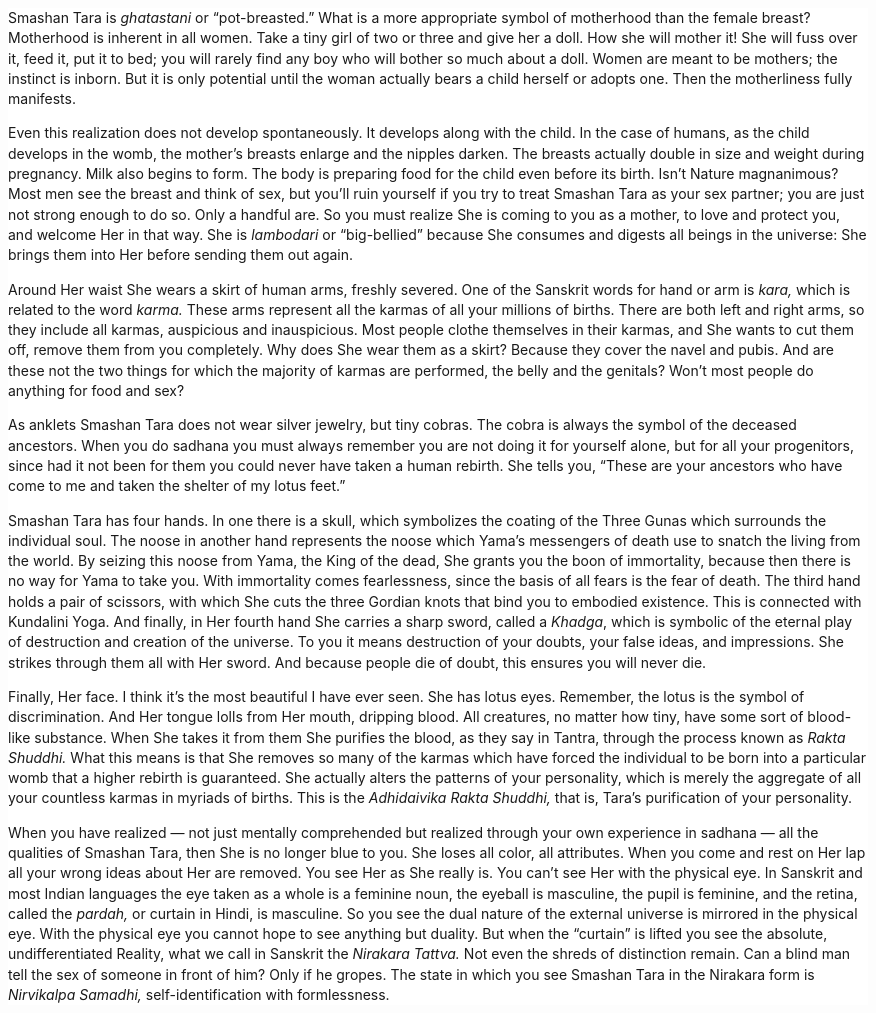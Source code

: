 Smashan Tara is *ghatastani* or “pot-breasted.” What is a more appropriate symbol of motherhood than the female breast? Motherhood is inherent in all women. Take a tiny girl of two or three and give her a doll. How she will mother it\! She will fuss over it, feed it, put it to bed; you will rarely find any boy who will bother so much about a doll. Women are meant to be mothers; the instinct is inborn. But it is only potential until the woman actually bears a child herself or adopts one. Then the motherliness fully manifests.

Even this realization does not develop spontaneously. It develops along with the child. In the case of humans, as the child develops in the womb, the mother’s breasts enlarge and the nipples darken. The breasts actually double in size and weight during pregnancy. Milk also begins to form. The body is preparing food for the child even before its birth. Isn’t Nature magnanimous? Most men see the breast and think of sex, but you’ll ruin yourself if you try to treat Smashan Tara as your sex partner; you are just not strong enough to do so. Only a handful are. So you must realize She is coming to you as a mother, to love and protect you, and welcome Her in that way. She is *lambodari* or “big-bellied” because She consumes and digests all beings in the universe: She brings them into Her before sending them out again.

Around Her waist She wears a skirt of human arms, freshly severed. One of the Sanskrit words for hand or arm is *kara,* which is related to the word *karma.* These arms represent all the karmas of all your millions of births. There are both left and right arms, so they include all karmas, auspicious and inauspicious. Most people clothe themselves in their karmas, and She wants to cut them off, remove them from you completely. Why does She wear them as a skirt? Because they cover the navel and pubis. And are these not the two things for which the majority of karmas are performed, the belly and the genitals? Won’t most people do anything for food and sex?

As anklets Smashan Tara does not wear silver jewelry, but tiny cobras. The cobra is always the symbol of the deceased ancestors. When you do sadhana you must always remember you are not doing it for yourself alone, but for all your progenitors, since had it not been for them you could never have taken a human rebirth. She tells you, “These are your ancestors who have come to me and taken the shelter of my lotus feet.”

Smashan Tara has four hands. In one there is a skull, which symbolizes the coating of the Three Gunas which surrounds the individual soul. The noose in another hand represents the noose which Yama’s messengers of death use to snatch the living from the world. By seizing this noose from Yama, the King of the dead, She grants you the boon of immortality, because then there is no way for Yama to take you. With immortality comes fearlessness, since the basis of all fears is the fear of death. The third hand holds a pair of scissors, with which She cuts the three Gordian knots that bind you to embodied existence. This is connected with Kundalini Yoga. And finally, in Her fourth hand She carries a sharp sword, called a *Khadga*, which is symbolic of the eternal play of destruction and creation of the universe. To you it means destruction of your doubts, your false ideas, and impressions. She strikes through them all with Her sword. And because people die of doubt, this ensures you will never die.

Finally, Her face. I think it’s the most beautiful I have ever seen. She has lotus eyes. Remember, the lotus is the symbol of discrimination. And Her tongue lolls from Her mouth, dripping blood. All creatures, no matter how tiny, have some sort of blood-like substance. When She takes it from them She purifies the blood, as they say in Tantra, through the process known as *Rakta Shuddhi.* What this means is that She removes so many of the karmas which have forced the individual to be born into a particular womb that a higher rebirth is guaranteed. She actually alters the patterns of your personality, which is merely the aggregate of all your countless karmas in myriads of births. This is the *Adhidaivika Rakta Shuddhi,* that is, Tara’s purification of your personality.

When you have realized — not just mentally comprehended but realized through your own experience in sadhana — all the qualities of Smashan Tara, then She is no longer blue to you. She loses all color, all attributes. When you come and rest on Her lap all your wrong ideas about Her are removed. You see Her as She really is. You can’t see Her with the physical eye. In Sanskrit and most Indian languages the eye taken as a whole is a feminine noun, the eyeball is masculine, the pupil is feminine, and the retina, called the *pardah,* or curtain in Hindi, is masculine. So you see the dual nature of the external universe is mirrored in the physical eye. With the physical eye you cannot hope to see anything but duality. But when the “curtain” is lifted you see the absolute, undifferentiated Reality, what we call in Sanskrit the *Nirakara Tattva.* Not even the shreds of distinction remain. Can a blind man tell the sex of someone in front of him? Only if he gropes. The state in which you see Smashan Tara in the Nirakara form is *Nirvikalpa Samadhi,* self-identification with formlessness.
